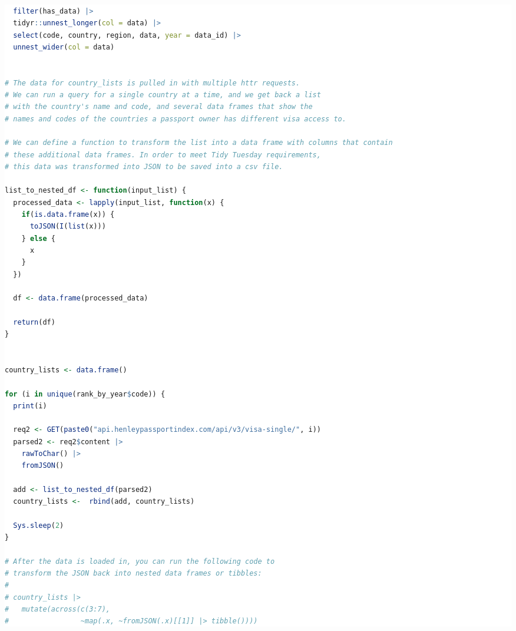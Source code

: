 ```r
  filter(has_data) |> 
  tidyr::unnest_longer(col = data) |> 
  select(code, country, region, data, year = data_id) |> 
  unnest_wider(col = data)


# The data for country_lists is pulled in with multiple httr requests.
# We can run a query for a single country at a time, and we get back a list
# with the country's name and code, and several data frames that show the 
# names and codes of the countries a passport owner has different visa access to. 

# We can define a function to transform the list into a data frame with columns that contain 
# these additional data frames. In order to meet Tidy Tuesday requirements,
# this data was transformed into JSON to be saved into a csv file.

list_to_nested_df <- function(input_list) {
  processed_data <- lapply(input_list, function(x) {
    if(is.data.frame(x)) {
      toJSON(I(list(x)))
    } else {
      x 
    }
  })
  
  df <- data.frame(processed_data)
  
  return(df)
}


country_lists <- data.frame()

for (i in unique(rank_by_year$code)) {
  print(i)
  
  req2 <- GET(paste0("api.henleypassportindex.com/api/v3/visa-single/", i))
  parsed2 <- req2$content |> 
    rawToChar() |> 
    fromJSON()
  
  add <- list_to_nested_df(parsed2)
  country_lists <-  rbind(add, country_lists)
  
  Sys.sleep(2)
}

# After the data is loaded in, you can run the following code to 
# transform the JSON back into nested data frames or tibbles:
#
# country_lists |>
#   mutate(across(c(3:7),
#                 ~map(.x, ~fromJSON(.x)[[1]] |> tibble())))

```
